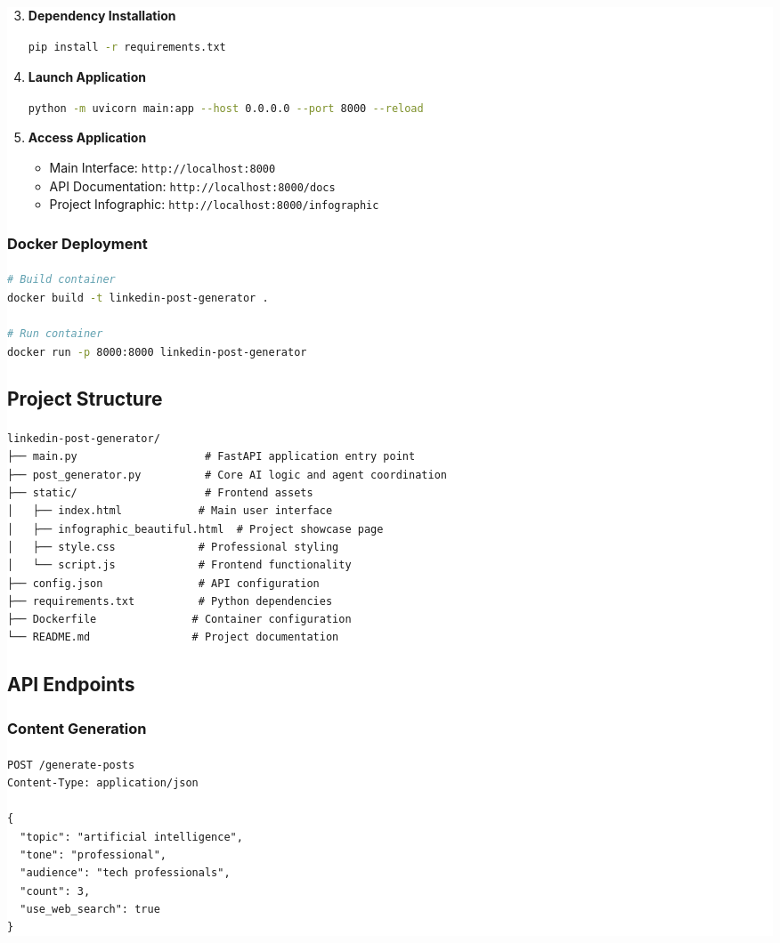3. **Dependency Installation**
   ```bash
   pip install -r requirements.txt
   ```

4. **Launch Application**
   ```bash
   python -m uvicorn main:app --host 0.0.0.0 --port 8000 --reload
   ```

5. **Access Application**
   - Main Interface: `http://localhost:8000`
   - API Documentation: `http://localhost:8000/docs`
   - Project Infographic: `http://localhost:8000/infographic`

### **Docker Deployment**

```bash
# Build container
docker build -t linkedin-post-generator .

# Run container
docker run -p 8000:8000 linkedin-post-generator
```

## **Project Structure**

```
linkedin-post-generator/
├── main.py                    # FastAPI application entry point
├── post_generator.py          # Core AI logic and agent coordination
├── static/                    # Frontend assets
│   ├── index.html            # Main user interface
│   ├── infographic_beautiful.html  # Project showcase page
│   ├── style.css             # Professional styling
│   └── script.js             # Frontend functionality
├── config.json               # API configuration
├── requirements.txt          # Python dependencies
├── Dockerfile               # Container configuration
└── README.md                # Project documentation
```

## **API Endpoints**

### **Content Generation**
```http
POST /generate-posts
Content-Type: application/json

{
  "topic": "artificial intelligence",
  "tone": "professional",
  "audience": "tech professionals",
  "count": 3,
  "use_web_search": true
}
```
